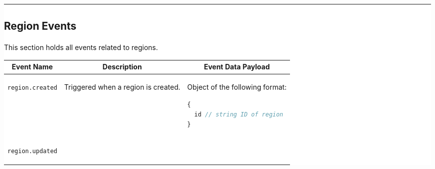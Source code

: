 </td>
</tr>

</tbody>
</table>

---

## Region Events

This section holds all events related to regions.

<table class="reference-table">
<thead>
<tr>
<th>
Event Name
</th>
<th>
Description
</th>
<th>
Event Data Payload
</th>
</tr>
</thead>
<tbody>
<tr>
<td>

`region.created`

</td>
<td>

Triggered when a region is created.

</td>
<td>

Object of the following format:

```js noReport noCopy
{
  id // string ID of region
}
```

</td>
</tr>

<tr>
<td>

`region.updated`

</td>
<td>
